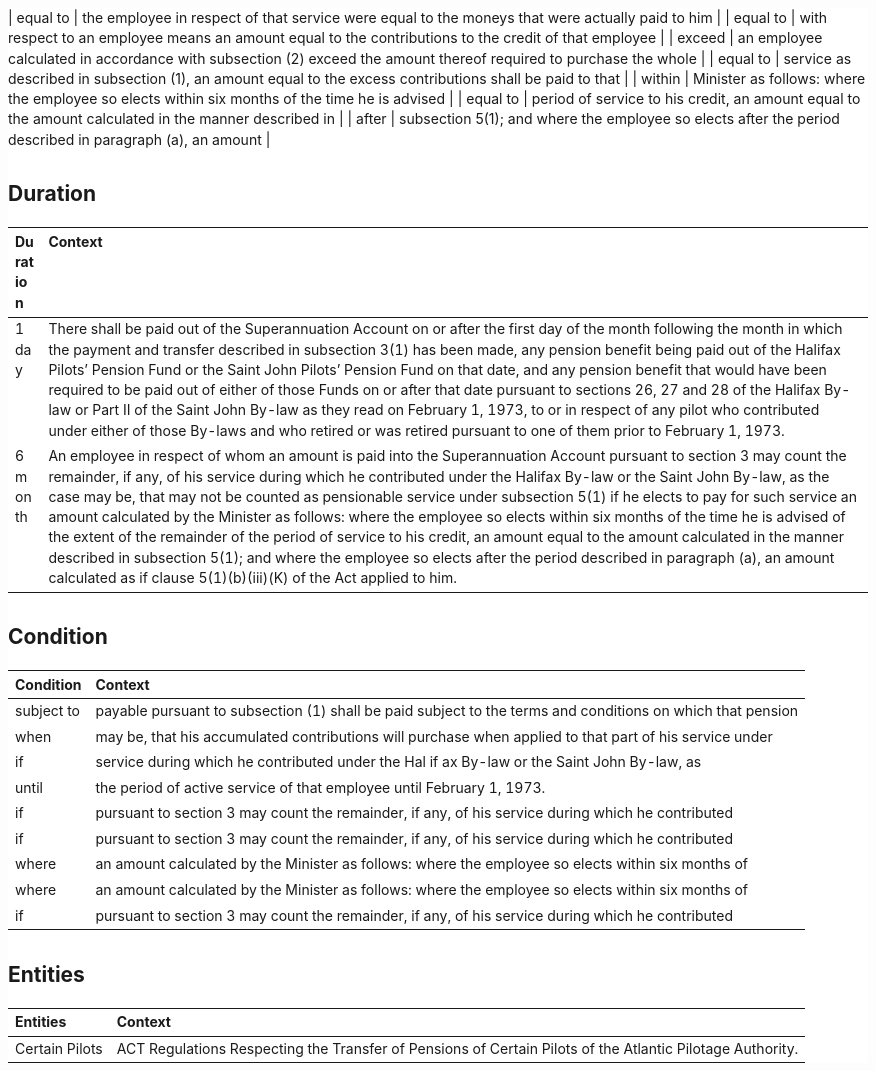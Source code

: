 | equal to      | the employee in respect of that service were equal to the moneys that were actually paid to him                   |
| equal to      | with respect to an employee means an amount equal to the contributions to the credit of that employee             |
| exceed        | an employee calculated in accordance with subsection (2) exceed the amount thereof required to purchase the whole |
| equal to      | service as described in subsection (1), an amount equal to the excess contributions shall be paid to that         |
| within        | Minister as follows: where the employee so elects within six months of the time he is advised                     |
| equal to      | period of service to his credit, an amount equal to the amount calculated in the manner described in              |
| after         | subsection 5(1); and where the employee so elects after the period described in paragraph (a), an amount          |


## Duration
| Duration   | Context                                                                                                                                                                                                                                                                                                                                                                                                                                                                                                                                                                                                                                                                                                                                                                                                              |
|:-----------|:---------------------------------------------------------------------------------------------------------------------------------------------------------------------------------------------------------------------------------------------------------------------------------------------------------------------------------------------------------------------------------------------------------------------------------------------------------------------------------------------------------------------------------------------------------------------------------------------------------------------------------------------------------------------------------------------------------------------------------------------------------------------------------------------------------------------|
| 1 day      | There shall be paid out of the Superannuation Account on or after the first day of the month following the month in which the payment and transfer described in subsection 3(1) has been made, any pension benefit being paid out of the Halifax Pilots’ Pension Fund or the Saint John Pilots’ Pension Fund on that date, and any pension benefit that would have been required to be paid out of either of those Funds on or after that date pursuant to sections 26, 27 and 28 of the Halifax By-law or Part II of the Saint John By-law as they read on February 1, 1973, to or in respect of any pilot who contributed under either of those By-laws and who retired or was retired pursuant to one of them prior to February 1, 1973.                                                                          |
| 6 month    | An employee in respect of whom an amount is paid into the Superannuation Account pursuant to section 3 may count the remainder, if any, of his service during which he contributed under the Halifax By-law or the Saint John By-law, as the case may be, that may not be counted as pensionable service under subsection 5(1) if he elects to pay for such service an amount calculated by the Minister as follows: where the employee so elects within six months of the time he is advised of the extent of the remainder of the period of service to his credit, an amount equal to the amount calculated in the manner described in subsection 5(1); and where the employee so elects after the period described in paragraph (a), an amount calculated as if clause 5(1)(b)(iii)(K) of the Act applied to him. |


## Condition
| Condition   | Context                                                                                                    |
|:------------|:-----------------------------------------------------------------------------------------------------------|
| subject to  | payable pursuant to subsection (1) shall be paid subject to the terms and conditions on which that pension |
| when        | may be, that his accumulated contributions will purchase when applied to that part of his service under    |
| if          | service during which he contributed under the Hal if ax By-law or the Saint John By-law, as                |
| until       | the period of active service of that employee until  February 1, 1973.                                     |
| if          | pursuant to section 3 may count the remainder, if any, of his service during which he contributed          |
| if          | pursuant to section 3 may count the remainder, if any, of his service during which he contributed          |
| where       | an amount calculated by the Minister as follows: where the employee so elects within six months of         |
| where       | an amount calculated by the Minister as follows: where the employee so elects within six months of         |
| if          | pursuant to section 3 may count the remainder, if any, of his service during which he contributed          |


## Entities
| Entities       | Context                                                                                                    |
|:---------------|:-----------------------------------------------------------------------------------------------------------|
| Certain Pilots | ACT Regulations Respecting the Transfer of Pensions of Certain Pilots  of the Atlantic Pilotage Authority. |